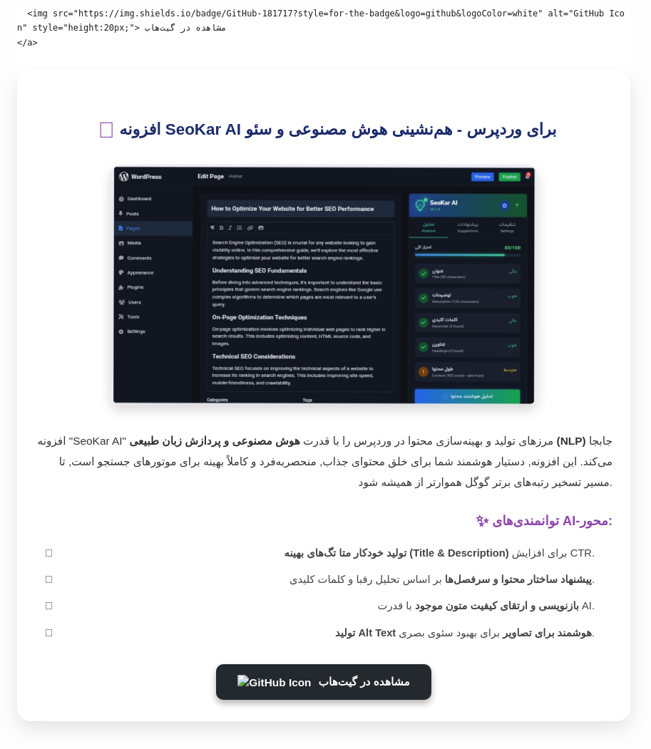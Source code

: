      <img src="https://img.shields.io/badge/GitHub-181717?style=for-the-badge&logo=github&logoColor=white" alt="GitHub Icon" style="height:20px;"> مشاهده در گیت‌هاب
    </a>
  </div>
</div>


<div style="background: #fff; border-radius: 20px; padding: 30px 25px; margin-top:30px; box-shadow: 0 10px 25px rgba(0,0,0,0.1); font-family: 'Vazirmatn', sans-serif;">
  <h3 style="text-align: center; color: #1a2a6c; margin-bottom: 25px; font-size: clamp(1.4rem, 3.5vw, 1.6rem); font-weight: 700;"><span style="font-size: 1.4em; vertical-align: middle; margin-left: 10px; color: #8e44ad;">🤖</span> افزونه SeoKar AI برای وردپرس - هم‌نشینی هوش مصنوعی و سئو</h3>
  <div align="center" style="margin-bottom: 30px;">
    <img src="main/assets/project-seokar-ai.png" alt="افزونه SeoKar AI برای وردپرس" style="width:100%; max-width:600px; border-radius:15px; box-shadow: 0 8px 16px rgba(0,0,0,0.15);">
  </div>
  <p style="font-size: clamp(1.05rem, 2.2vw, 1.1rem); line-height: 1.9; color: #333; text-align:right; margin-bottom: 25px;">
    افزونه "SeoKar AI" مرزهای تولید و بهینه‌سازی محتوا در وردپرس را با قدرت <strong>هوش مصنوعی و پردازش زبان طبیعی (NLP)</strong> جابجا می‌کند. این افزونه, دستیار هوشمند شما برای خلق محتوای جذاب, منحصربه‌فرد و کاملاً بهینه برای موتورهای جستجو است, تا مسیر تسخیر رتبه‌های برتر گوگل هموارتر از همیشه شود.
  </p>
  <h4 style="color: #8e44ad; margin-top:20px; margin-bottom:15px; font-size: clamp(1.15rem, 2.5vw, 1.3rem); text-align:right;"><span style="font-size: 1.2em; vertical-align: middle; margin-left: 8px;">✨</span> توانمندی‌های AI-محور:</h4>
  <ul style="list-style-type: '🧠'; padding-right: 25px; font-size: clamp(1rem, 2vw, 1.05rem); line-height: 1.85; color: #444; text-align:right;">
    <li style="margin-bottom:10px;"><strong>تولید خودکار متا تگ‌های بهینه (Title & Description)</strong> برای افزایش CTR.</li>
    <li style="margin-bottom:10px;"><strong>پیشنهاد ساختار محتوا و سرفصل‌ها</strong> بر اساس تحلیل رقبا و کلمات کلیدی.</li>
    <li style="margin-bottom:10px;"><strong>بازنویسی و ارتقای کیفیت متون موجود</strong> با قدرت AI.</li>
    <li><strong>تولید Alt Text هوشمند برای تصاویر</strong> برای بهبود سئوی بصری.</li>
  </ul>
  <div align="center" style="margin-top:30px;">
    <a href="https://github.com/sajjadeakbari/seokar-ai" target="_blank" style="background-color: #24292e; color: white; padding: 14px 30px; text-decoration: none; border-radius: 10px; font-weight: bold; box-shadow: 0 5px 10px rgba(0,0,0,0.3); font-size: clamp(1rem, 2vw, 1.1rem); display:inline-flex; align-items:center; gap:10px; transition: background-color 0.3s ease;">
      <img src="https://img.shields.io/badge/GitHub-181717?style=for-the-badge&logo=github&logoColor=white" alt="GitHub Icon" style="height:20px;"> مشاهده در گیت‌هاب
